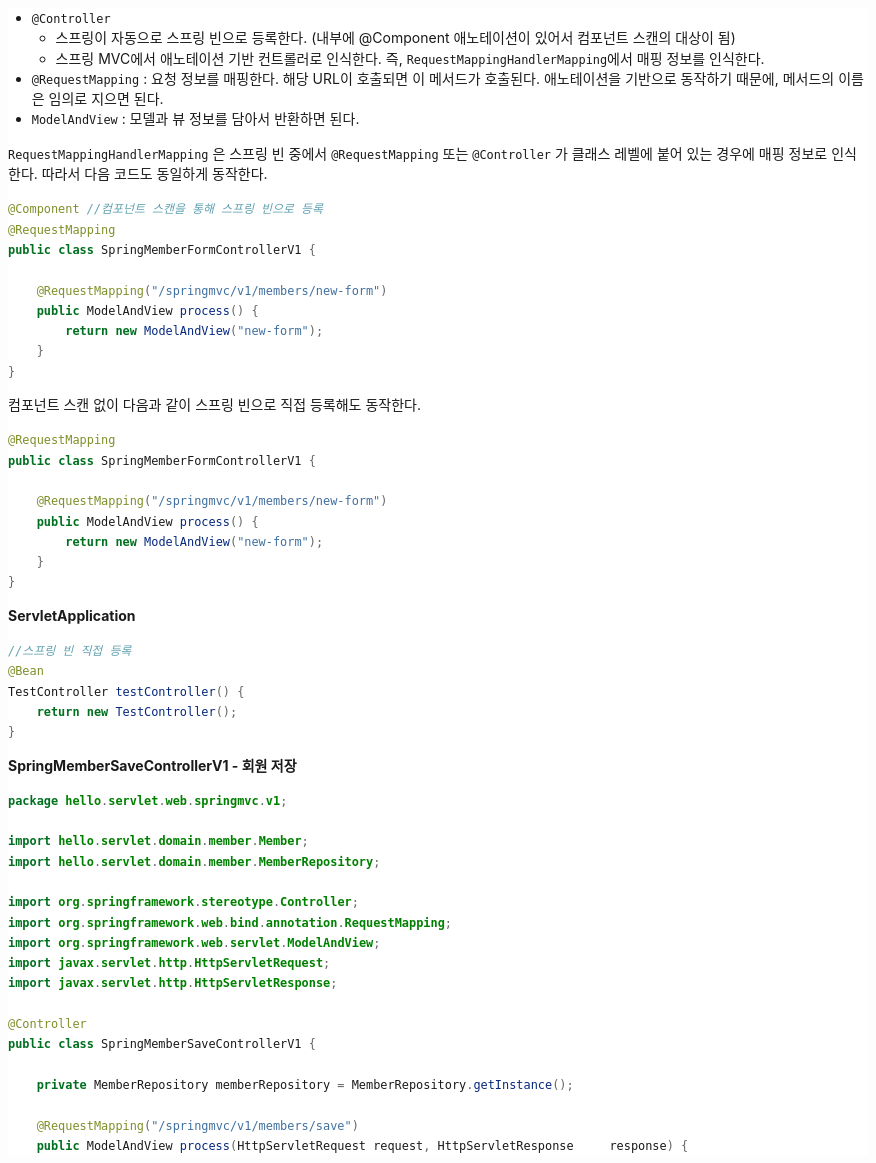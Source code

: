 - `@Controller`
  - 스프링이 자동으로 스프링 빈으로 등록한다. (내부에 @Component 애노테이션이 있어서 컴포넌트 스캔의 대상이 됨)
  - 스프링 MVC에서 애노테이션 기반 컨트롤러로 인식한다. 즉, `RequestMappingHandlerMapping`에서 매핑 정보를 인식한다.
- `@RequestMapping` : 요청 정보를 매핑한다. 해당 URL이 호출되면 이 메서드가 호출된다. 애노테이션을 기반으로 동작하기 때문에, 메서드의 이름은 임의로 지으면 된다.
- `ModelAndView` : 모델과 뷰 정보를 담아서 반환하면 된다.

`RequestMappingHandlerMapping` 은 스프링 빈 중에서 `@RequestMapping` 또는 `@Controller` 가 클래스 레벨에 붙어 있는 경우에 매핑 정보로 인식한다.
따라서 다음 코드도 동일하게 동작한다.

```java
@Component //컴포넌트 스캔을 통해 스프링 빈으로 등록
@RequestMapping
public class SpringMemberFormControllerV1 {
    
	@RequestMapping("/springmvc/v1/members/new-form")
    public ModelAndView process() {
	    return new ModelAndView("new-form");
    }
}
```

컴포넌트 스캔 없이 다음과 같이 스프링 빈으로 직접 등록해도 동작한다.

```java
@RequestMapping
public class SpringMemberFormControllerV1 {
    
    @RequestMapping("/springmvc/v1/members/new-form")
    public ModelAndView process() {
    	return new ModelAndView("new-form");
    }
}
```

**ServletApplication**

```java
//스프링 빈 직접 등록
@Bean
TestController testController() {
	return new TestController();
}
```



**SpringMemberSaveControllerV1 - 회원 저장**

```java
package hello.servlet.web.springmvc.v1;

import hello.servlet.domain.member.Member;
import hello.servlet.domain.member.MemberRepository;

import org.springframework.stereotype.Controller;
import org.springframework.web.bind.annotation.RequestMapping;
import org.springframework.web.servlet.ModelAndView;
import javax.servlet.http.HttpServletRequest;
import javax.servlet.http.HttpServletResponse;

@Controller
public class SpringMemberSaveControllerV1 {
    
    private MemberRepository memberRepository = MemberRepository.getInstance();
    
    @RequestMapping("/springmvc/v1/members/save")
    public ModelAndView process(HttpServletRequest request, HttpServletResponse     response) {
```